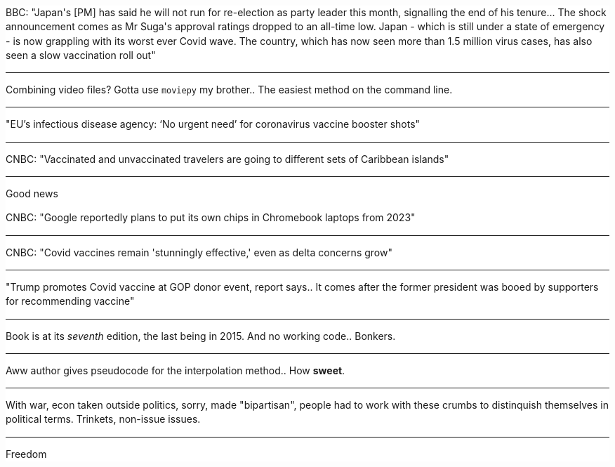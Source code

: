 
BBC: "Japan's [PM] has said he will not run for re-election as party leader
this month, signalling the end of his tenure...  The shock
announcement comes as Mr Suga's approval ratings dropped to an
all-time low. Japan - which is still under a state of emergency - is
now grappling with its worst ever Covid wave. The country, which has
now seen more than 1.5 million virus cases, has also seen a slow
vaccination roll out"

---

Combining video files? Gotta use `moviepy` my brother.. The easiest method on
the command line.

---

"EU’s infectious disease agency: ‘No urgent need’ for coronavirus
vaccine booster shots"

---

CNBC: "Vaccinated and unvaccinated travelers are going to different
sets of Caribbean islands"

---

Good news

CNBC: "Google reportedly plans to put its own chips in Chromebook laptops from 2023"

---

CNBC: "Covid vaccines remain 'stunningly effective,' even as delta concerns grow"

---

"Trump promotes Covid vaccine at GOP donor event, report says.. It
comes after the former president was booed by supporters for
recommending vaccine"

---

Book is at its *seventh* edition, the last being in 2015. And no
working code.. Bonkers.

---

Aww author gives pseudocode for the interpolation method.. How **sweet**.

---

With war, econ taken outside politics, sorry, made "bipartisan",
people had to work with these crumbs to distinquish themselves in
political terms. Trinkets, non-issue issues.

---

Freedom
